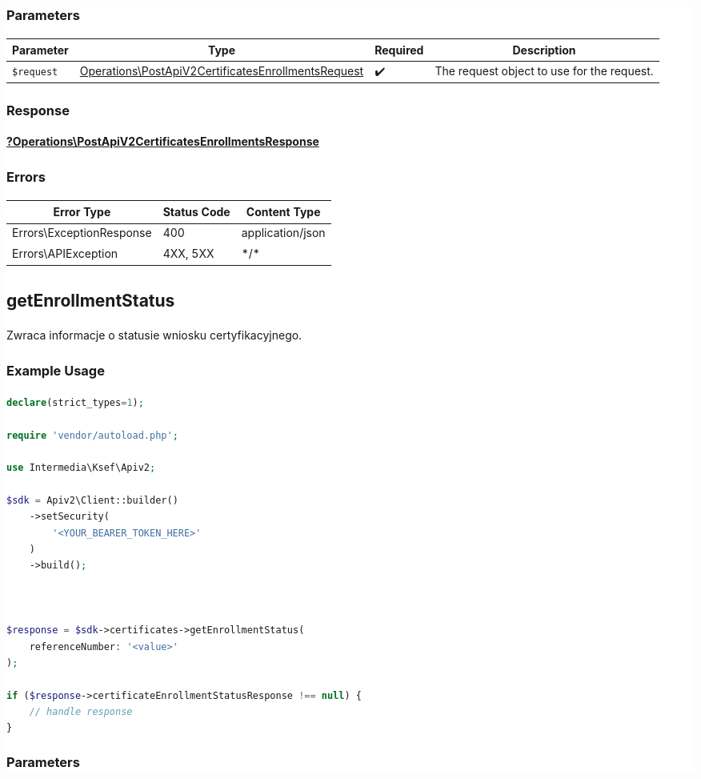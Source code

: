 ### Parameters

| Parameter                                                                                                                | Type                                                                                                                     | Required                                                                                                                 | Description                                                                                                              |
| ------------------------------------------------------------------------------------------------------------------------ | ------------------------------------------------------------------------------------------------------------------------ | ------------------------------------------------------------------------------------------------------------------------ | ------------------------------------------------------------------------------------------------------------------------ |
| `$request`                                                                                                               | [Operations\PostApiV2CertificatesEnrollmentsRequest](../../Models/Operations/PostApiV2CertificatesEnrollmentsRequest.md) | :heavy_check_mark:                                                                                                       | The request object to use for the request.                                                                               |

### Response

**[?Operations\PostApiV2CertificatesEnrollmentsResponse](../../Models/Operations/PostApiV2CertificatesEnrollmentsResponse.md)**

### Errors

| Error Type               | Status Code              | Content Type             |
| ------------------------ | ------------------------ | ------------------------ |
| Errors\ExceptionResponse | 400                      | application/json         |
| Errors\APIException      | 4XX, 5XX                 | \*/\*                    |

## getEnrollmentStatus

Zwraca informacje o statusie wniosku certyfikacyjnego.

### Example Usage


```php
declare(strict_types=1);

require 'vendor/autoload.php';

use Intermedia\Ksef\Apiv2;

$sdk = Apiv2\Client::builder()
    ->setSecurity(
        '<YOUR_BEARER_TOKEN_HERE>'
    )
    ->build();



$response = $sdk->certificates->getEnrollmentStatus(
    referenceNumber: '<value>'
);

if ($response->certificateEnrollmentStatusResponse !== null) {
    // handle response
}
```

### Parameters
